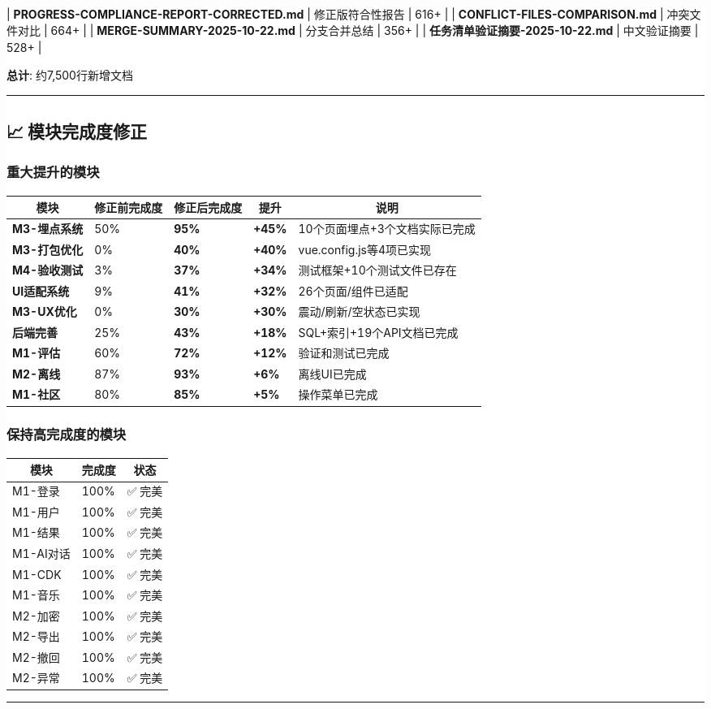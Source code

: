 | **PROGRESS-COMPLIANCE-REPORT-CORRECTED.md** | 修正版符合性报告 | 616+ |
| **CONFLICT-FILES-COMPARISON.md** | 冲突文件对比 | 664+ |
| **MERGE-SUMMARY-2025-10-22.md** | 分支合并总结 | 356+ |
| **任务清单验证摘要-2025-10-22.md** | 中文验证摘要 | 528+ |

**总计**: 约7,500行新增文档

---

## 📈 模块完成度修正

### 重大提升的模块

| 模块 | 修正前完成度 | 修正后完成度 | 提升 | 说明 |
|------|------------|------------|------|------|
| **M3-埋点系统** | 50% | **95%** | **+45%** | 10个页面埋点+3个文档实际已完成 |
| **M3-打包优化** | 0% | **40%** | **+40%** | vue.config.js等4项已实现 |
| **M4-验收测试** | 3% | **37%** | **+34%** | 测试框架+10个测试文件已存在 |
| **UI适配系统** | 9% | **41%** | **+32%** | 26个页面/组件已适配 |
| **M3-UX优化** | 0% | **30%** | **+30%** | 震动/刷新/空状态已实现 |
| **后端完善** | 25% | **43%** | **+18%** | SQL+索引+19个API文档已完成 |
| **M1-评估** | 60% | **72%** | **+12%** | 验证和测试已完成 |
| **M2-离线** | 87% | **93%** | **+6%** | 离线UI已完成 |
| **M1-社区** | 80% | **85%** | **+5%** | 操作菜单已完成 |

### 保持高完成度的模块

| 模块 | 完成度 | 状态 |
|------|--------|------|
| M1-登录 | 100% | ✅ 完美 |
| M1-用户 | 100% | ✅ 完美 |
| M1-结果 | 100% | ✅ 完美 |
| M1-AI对话 | 100% | ✅ 完美 |
| M1-CDK | 100% | ✅ 完美 |
| M1-音乐 | 100% | ✅ 完美 |
| M2-加密 | 100% | ✅ 完美 |
| M2-导出 | 100% | ✅ 完美 |
| M2-撤回 | 100% | ✅ 完美 |
| M2-异常 | 100% | ✅ 完美 |

---